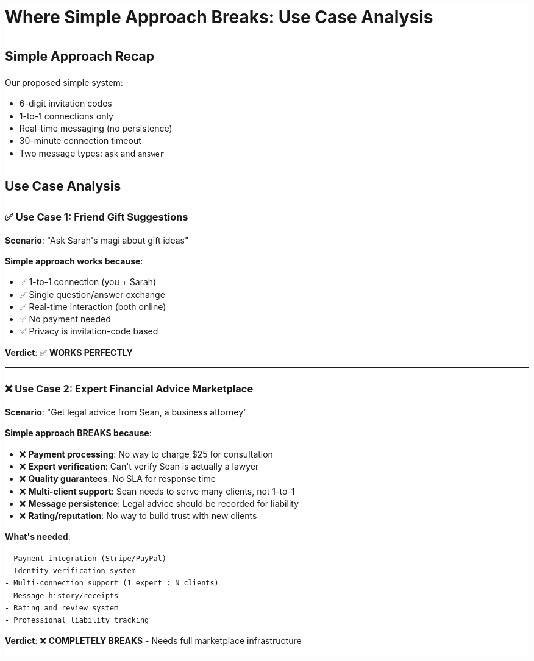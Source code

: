 # Where Simple Approach Breaks: Use Case Analysis

## Simple Approach Recap
Our proposed simple system:
- 6-digit invitation codes  
- 1-to-1 connections only
- Real-time messaging (no persistence)
- 30-minute connection timeout
- Two message types: `ask` and `answer`

## Use Case Analysis

### ✅ Use Case 1: Friend Gift Suggestions
**Scenario**: "Ask Sarah's magi about gift ideas"

**Simple approach works because**:
- ✅ 1-to-1 connection (you + Sarah)
- ✅ Single question/answer exchange
- ✅ Real-time interaction (both online)
- ✅ No payment needed
- ✅ Privacy is invitation-code based

**Verdict**: ✅ **WORKS PERFECTLY**

---

### ❌ Use Case 2: Expert Financial Advice Marketplace  
**Scenario**: "Get legal advice from Sean, a business attorney"

**Simple approach BREAKS because**:
- ❌ **Payment processing**: No way to charge $25 for consultation
- ❌ **Expert verification**: Can't verify Sean is actually a lawyer
- ❌ **Quality guarantees**: No SLA for response time
- ❌ **Multi-client support**: Sean needs to serve many clients, not 1-to-1
- ❌ **Message persistence**: Legal advice should be recorded for liability
- ❌ **Rating/reputation**: No way to build trust with new clients

**What's needed**:
```
- Payment integration (Stripe/PayPal)
- Identity verification system  
- Multi-connection support (1 expert : N clients)
- Message history/receipts
- Rating and review system
- Professional liability tracking
```

**Verdict**: ❌ **COMPLETELY BREAKS** - Needs full marketplace infrastructure

---
